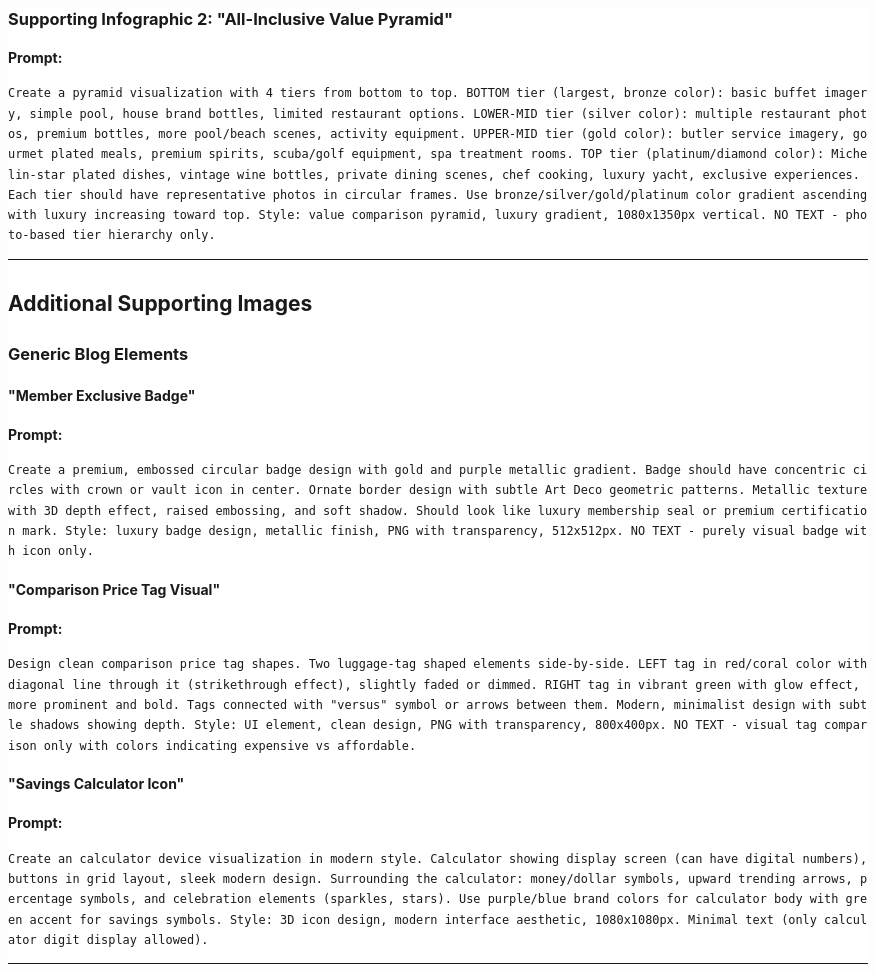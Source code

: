 ### Supporting Infographic 2: "All-Inclusive Value Pyramid"
**Prompt:**
```
Create a pyramid visualization with 4 tiers from bottom to top. BOTTOM tier (largest, bronze color): basic buffet imagery, simple pool, house brand bottles, limited restaurant options. LOWER-MID tier (silver color): multiple restaurant photos, premium bottles, more pool/beach scenes, activity equipment. UPPER-MID tier (gold color): butler service imagery, gourmet plated meals, premium spirits, scuba/golf equipment, spa treatment rooms. TOP tier (platinum/diamond color): Michelin-star plated dishes, vintage wine bottles, private dining scenes, chef cooking, luxury yacht, exclusive experiences. Each tier should have representative photos in circular frames. Use bronze/silver/gold/platinum color gradient ascending with luxury increasing toward top. Style: value comparison pyramid, luxury gradient, 1080x1350px vertical. NO TEXT - photo-based tier hierarchy only.
```

---

## Additional Supporting Images

### Generic Blog Elements

#### "Member Exclusive Badge"
**Prompt:**
```
Create a premium, embossed circular badge design with gold and purple metallic gradient. Badge should have concentric circles with crown or vault icon in center. Ornate border design with subtle Art Deco geometric patterns. Metallic texture with 3D depth effect, raised embossing, and soft shadow. Should look like luxury membership seal or premium certification mark. Style: luxury badge design, metallic finish, PNG with transparency, 512x512px. NO TEXT - purely visual badge with icon only.
```

#### "Comparison Price Tag Visual"
**Prompt:**
```
Design clean comparison price tag shapes. Two luggage-tag shaped elements side-by-side. LEFT tag in red/coral color with diagonal line through it (strikethrough effect), slightly faded or dimmed. RIGHT tag in vibrant green with glow effect, more prominent and bold. Tags connected with "versus" symbol or arrows between them. Modern, minimalist design with subtle shadows showing depth. Style: UI element, clean design, PNG with transparency, 800x400px. NO TEXT - visual tag comparison only with colors indicating expensive vs affordable.
```

#### "Savings Calculator Icon"
**Prompt:**
```
Create an calculator device visualization in modern style. Calculator showing display screen (can have digital numbers), buttons in grid layout, sleek modern design. Surrounding the calculator: money/dollar symbols, upward trending arrows, percentage symbols, and celebration elements (sparkles, stars). Use purple/blue brand colors for calculator body with green accent for savings symbols. Style: 3D icon design, modern interface aesthetic, 1080x1080px. Minimal text (only calculator digit display allowed).
```

---